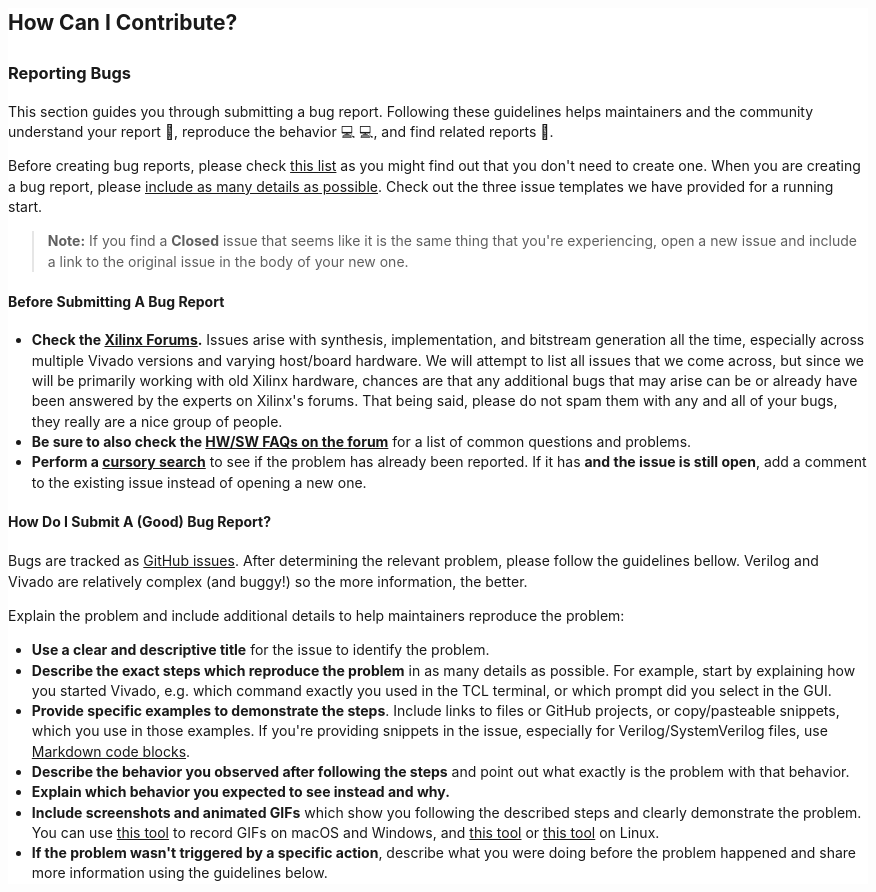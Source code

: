 ## How Can I Contribute?

### Reporting Bugs

This section guides you through submitting a bug report. Following these guidelines helps maintainers and the community understand your report :pencil:, reproduce the behavior :computer: :computer:, and find related reports :mag_right:.

Before creating bug reports, please check [this list](#before-submitting-a-bug-report) as you might find out that you don't need to create one. When you are creating a bug report, please [include as many details as possible](#how-do-i-submit-a-good-bug-report). Check out the three issue templates we have provided for a running start.

> **Note:** If you find a **Closed** issue that seems like it is the same thing that you're experiencing, open a new issue and include a link to the original issue in the body of your new one.

#### Before Submitting A Bug Report

* **Check the [Xilinx Forums](https://forums.xilinx.com).** Issues arise with synthesis, implementation, and bitstream generation all the time, especially across multiple Vivado versions and varying host/board hardware. We will attempt to list all issues that we come across, but since we will be primarily working with old Xilinx hardware, chances are that any additional bugs that may arise can be or already have been answered by the experts on Xilinx's forums. That being said, please do not spam them with any and all of your bugs, they really are a nice group of people.
* **Be sure to also check the [HW/SW FAQs on the forum](https://forums.xilinx.com/t5/Forums/ct-p/XlnxProd)** for a list of common questions and problems.
* **Perform a [cursory search](https://github.com/search?q=+is%3Aissue+user%3Achadmondwu)** to see if the problem has already been reported. If it has **and the issue is still open**, add a comment to the existing issue instead of opening a new one.

#### How Do I Submit A (Good) Bug Report?

Bugs are tracked as [GitHub issues](https://guides.github.com/features/issues/). After determining the relevant problem, please follow the guidelines bellow. Verilog and Vivado are relatively complex (and buggy!) so the more information, the better.

Explain the problem and include additional details to help maintainers reproduce the problem:

* **Use a clear and descriptive title** for the issue to identify the problem.
* **Describe the exact steps which reproduce the problem** in as many details as possible. For example, start by explaining how you started Vivado, e.g. which command exactly you used in the TCL terminal, or which prompt did you select in the GUI. 
* **Provide specific examples to demonstrate the steps**. Include links to files or GitHub projects, or copy/pasteable snippets, which you use in those examples. If you're providing snippets in the issue, especially for Verilog/SystemVerilog files, use [Markdown code blocks](https://help.github.com/articles/markdown-basics/#multiple-lines).
* **Describe the behavior you observed after following the steps** and point out what exactly is the problem with that behavior.
* **Explain which behavior you expected to see instead and why.**
* **Include screenshots and animated GIFs** which show you following the described steps and clearly demonstrate the problem. You can use [this tool](https://www.cockos.com/licecap/) to record GIFs on macOS and Windows, and [this tool](https://github.com/colinkeenan/silentcast) or [this tool](https://github.com/GNOME/byzanz) on Linux.
* **If the problem wasn't triggered by a specific action**, describe what you were doing before the problem happened and share more information using the guidelines below.
